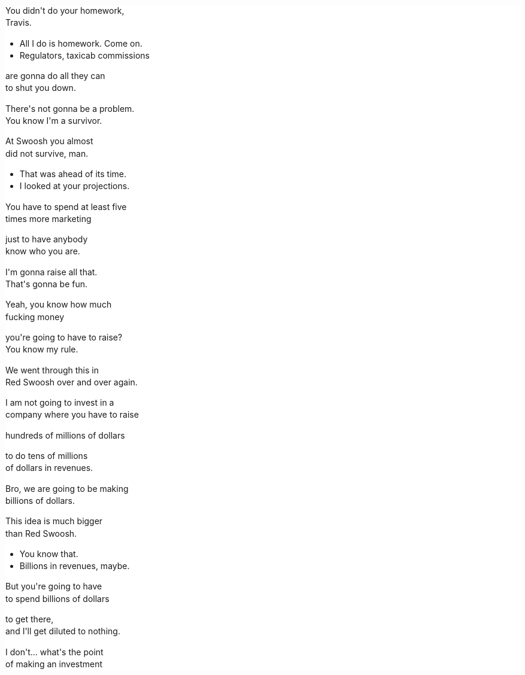 You didn't do your homework,  
Travis.  
  
- All I do is homework. Come on.  
- Regulators, taxicab commissions  
  
are gonna do all they can  
to shut you down.  
  
There's not gonna be a problem.  
You know I'm a survivor.  
  
At Swoosh you almost  
did not survive, man.  
  
- That was ahead of its time.  
- I looked at your projections.  
  
You have to spend at least five  
times more marketing  
  
just to have anybody  
know who you are.  
  
I'm gonna raise all that.  
That's gonna be fun.  
  
Yeah, you know how much  
fucking money  
  
you're going to have to raise?  
You know my rule.  
  
We went through this in  
Red Swoosh over and over again.  
  
I am not going to invest in a  
company where you have to raise  
  
hundreds of millions of dollars  
  
to do tens of millions  
of dollars in revenues.  
  
Bro, we are going to be making  
billions of dollars.  
  
This idea is much bigger  
than Red Swoosh.  
  
- You know that.  
- Billions in revenues, maybe.  
  
But you're going to have  
to spend billions of dollars  
  
to get there,  
and I'll get diluted to nothing.  
  
I don't... what's the point  
of making an investment  
  